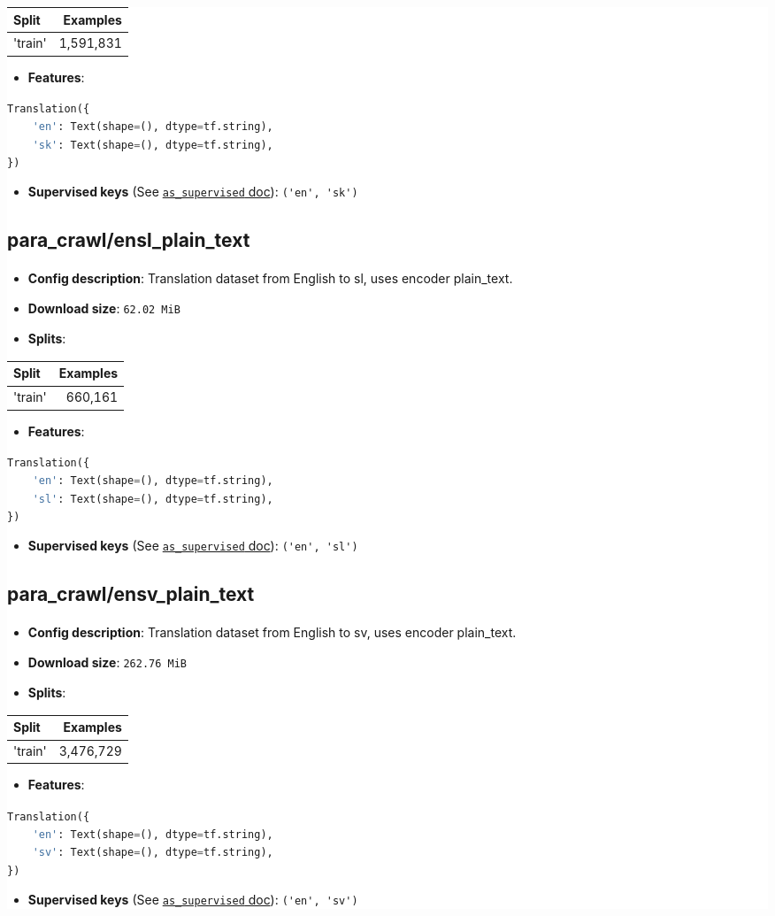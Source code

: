 Split   | Examples
:------ | --------:
'train' | 1,591,831

*   **Features**:

```python
Translation({
    'en': Text(shape=(), dtype=tf.string),
    'sk': Text(shape=(), dtype=tf.string),
})
```

*   **Supervised keys** (See
    [`as_supervised` doc](https://www.tensorflow.org/datasets/api_docs/python/tfds/load#args)):
    `('en', 'sk')`

## para_crawl/ensl_plain_text

*   **Config description**: Translation dataset from English to sl, uses encoder
    plain_text.

*   **Download size**: `62.02 MiB`

*   **Splits**:

Split   | Examples
:------ | -------:
'train' | 660,161

*   **Features**:

```python
Translation({
    'en': Text(shape=(), dtype=tf.string),
    'sl': Text(shape=(), dtype=tf.string),
})
```

*   **Supervised keys** (See
    [`as_supervised` doc](https://www.tensorflow.org/datasets/api_docs/python/tfds/load#args)):
    `('en', 'sl')`

## para_crawl/ensv_plain_text

*   **Config description**: Translation dataset from English to sv, uses encoder
    plain_text.

*   **Download size**: `262.76 MiB`

*   **Splits**:

Split   | Examples
:------ | --------:
'train' | 3,476,729

*   **Features**:

```python
Translation({
    'en': Text(shape=(), dtype=tf.string),
    'sv': Text(shape=(), dtype=tf.string),
})
```

*   **Supervised keys** (See
    [`as_supervised` doc](https://www.tensorflow.org/datasets/api_docs/python/tfds/load#args)):
    `('en', 'sv')`
